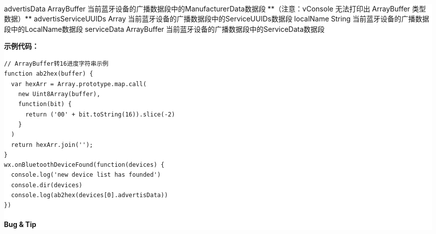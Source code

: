 <td>advertisData</td>

<td>ArrayBuffer</td>

<td>当前蓝牙设备的广播数据段中的ManufacturerData数据段 **（注意：vConsole 无法打印出 ArrayBuffer 类型数据）**</td>

</tr>

<tr>

<td>advertisServiceUUIDs</td>

<td>Array</td>

<td>当前蓝牙设备的广播数据段中的ServiceUUIDs数据段</td>

</tr>

<tr>

<td>localName</td>

<td>String</td>

<td>当前蓝牙设备的广播数据段中的LocalName数据段</td>

</tr>

<tr>

<td>serviceData</td>

<td>ArrayBuffer</td>

<td>当前蓝牙设备的广播数据段中的ServiceData数据段</td>

</tr>

</tbody>

</table>

**示例代码：**

    // ArrayBuffer转16进度字符串示例
    function ab2hex(buffer) {
      var hexArr = Array.prototype.map.call(
        new Uint8Array(buffer),
        function(bit) {
          return ('00' + bit.toString(16)).slice(-2)
        }
      )
      return hexArr.join('');
    }
    wx.onBluetoothDeviceFound(function(devices) {
      console.log('new device list has founded')
      console.dir(devices)
      console.log(ab2hex(devices[0].advertisData))
    })

#### Bug & Tip

